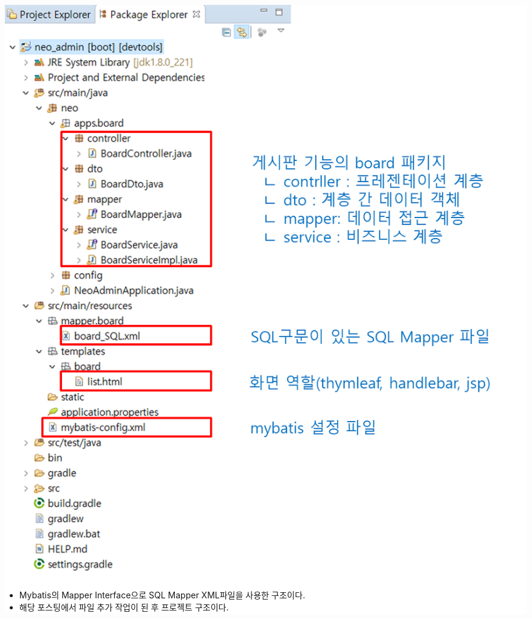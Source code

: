 [![sts-mvc-6-01](/assets/img/devlog/201908/sts-mvc-6-01.png)]()

- Mybatis의 Mapper Interface으로 SQL Mapper XML파일을 사용한 구조이다.
- 해당 포스팅에서 파일 추가 작업이 된 후 프로젝트 구조이다.
